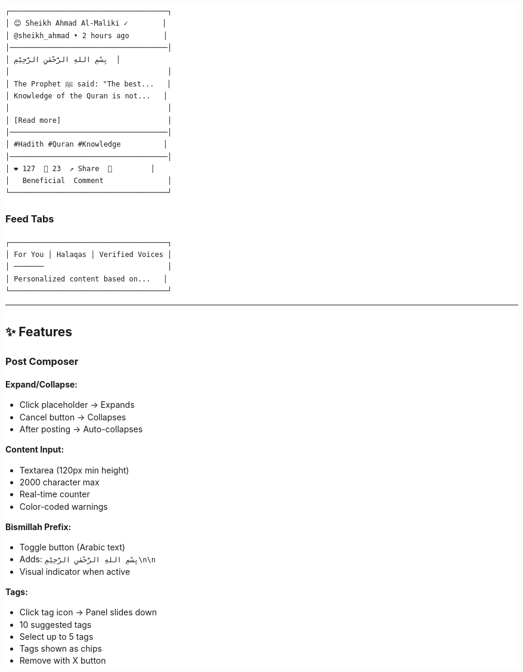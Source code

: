 ```
┌─────────────────────────────────────┐
│ 😊 Sheikh Ahmad Al-Maliki ✓        │
│ @sheikh_ahmad • 2 hours ago        │
│─────────────────────────────────────│
│ بِسْمِ اللهِ الرَّحْمٰنِ الرَّحِيْمِ  │
│                                     │
│ The Prophet ﷺ said: "The best...   │
│ Knowledge of the Quran is not...   │
│                                     │
│ [Read more]                         │
│─────────────────────────────────────│
│ #Hadith #Quran #Knowledge          │
│─────────────────────────────────────│
│ ❤️ 127  💬 23  ↗️ Share  🔖         │
│   Beneficial  Comment               │
└─────────────────────────────────────┘
```

### Feed Tabs

```
┌─────────────────────────────────────┐
│ For You │ Halaqas │ Verified Voices │
│ ───────                             │
│ Personalized content based on...   │
└─────────────────────────────────────┘
```

---

## ✨ Features

### Post Composer

**Expand/Collapse:**
- Click placeholder → Expands
- Cancel button → Collapses
- After posting → Auto-collapses

**Content Input:**
- Textarea (120px min height)
- 2000 character max
- Real-time counter
- Color-coded warnings

**Bismillah Prefix:**
- Toggle button (Arabic text)
- Adds: `بِسْمِ اللهِ الرَّحْمٰنِ الرَّحِيْمِ\n\n`
- Visual indicator when active

**Tags:**
- Click tag icon → Panel slides down
- 10 suggested tags
- Select up to 5 tags
- Tags shown as chips
- Remove with X button
